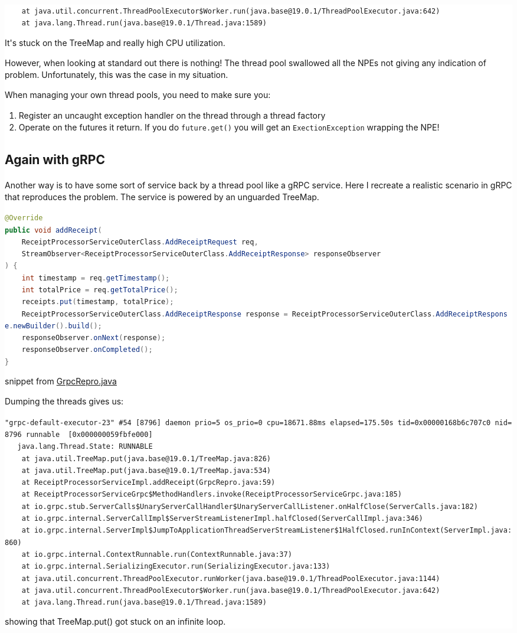 ```
	at java.util.concurrent.ThreadPoolExecutor$Worker.run(java.base@19.0.1/ThreadPoolExecutor.java:642)
	at java.lang.Thread.run(java.base@19.0.1/Thread.java:1589)

```
It's stuck on the TreeMap and really high CPU utilization.

However, when looking at standard out there is nothing!
The thread pool swallowed all the NPEs not giving any indication of problem. 
Unfortunately, this was the case in my situation.

When managing your own thread pools, you need to make sure you:
1. Register an uncaught exception handler on the thread through a thread factory
2. Operate on the futures it return. If you do `future.get()` you will get an `ExectionException` wrapping the NPE!

## Again with gRPC

Another way is to have some sort of service back by a thread pool like a gRPC service.
Here I recreate a realistic scenario in gRPC that reproduces the problem.
The service is powered by an unguarded TreeMap.

```java
@Override
public void addReceipt(
    ReceiptProcessorServiceOuterClass.AddReceiptRequest req,
    StreamObserver<ReceiptProcessorServiceOuterClass.AddReceiptResponse> responseObserver
) {
    int timestamp = req.getTimestamp();
    int totalPrice = req.getTotalPrice();
    receipts.put(timestamp, totalPrice);
    ReceiptProcessorServiceOuterClass.AddReceiptResponse response = ReceiptProcessorServiceOuterClass.AddReceiptResponse.newBuilder().build();
    responseObserver.onNext(response);
    responseObserver.onCompleted();
}
```
snippet from [GrpcRepro.java](https://github.com/josephmate/java-by-experiments/tree/main/tree_map_corruption/java/src/main/GrpcRepro.java)

Dumping the threads gives us:
```
"grpc-default-executor-23" #54 [8796] daemon prio=5 os_prio=0 cpu=18671.88ms elapsed=175.50s tid=0x00000168b6c707c0 nid=8796 runnable  [0x000000059fbfe000]
   java.lang.Thread.State: RUNNABLE
	at java.util.TreeMap.put(java.base@19.0.1/TreeMap.java:826)
	at java.util.TreeMap.put(java.base@19.0.1/TreeMap.java:534)
	at ReceiptProcessorServiceImpl.addReceipt(GrpcRepro.java:59)
	at ReceiptProcessorServiceGrpc$MethodHandlers.invoke(ReceiptProcessorServiceGrpc.java:185)
	at io.grpc.stub.ServerCalls$UnaryServerCallHandler$UnaryServerCallListener.onHalfClose(ServerCalls.java:182)
	at io.grpc.internal.ServerCallImpl$ServerStreamListenerImpl.halfClosed(ServerCallImpl.java:346)
	at io.grpc.internal.ServerImpl$JumpToApplicationThreadServerStreamListener$1HalfClosed.runInContext(ServerImpl.java:860)
	at io.grpc.internal.ContextRunnable.run(ContextRunnable.java:37)
	at io.grpc.internal.SerializingExecutor.run(SerializingExecutor.java:133)
	at java.util.concurrent.ThreadPoolExecutor.runWorker(java.base@19.0.1/ThreadPoolExecutor.java:1144)
	at java.util.concurrent.ThreadPoolExecutor$Worker.run(java.base@19.0.1/ThreadPoolExecutor.java:642)
	at java.lang.Thread.run(java.base@19.0.1/Thread.java:1589)
```
showing that TreeMap.put() got stuck on an infinite loop.

